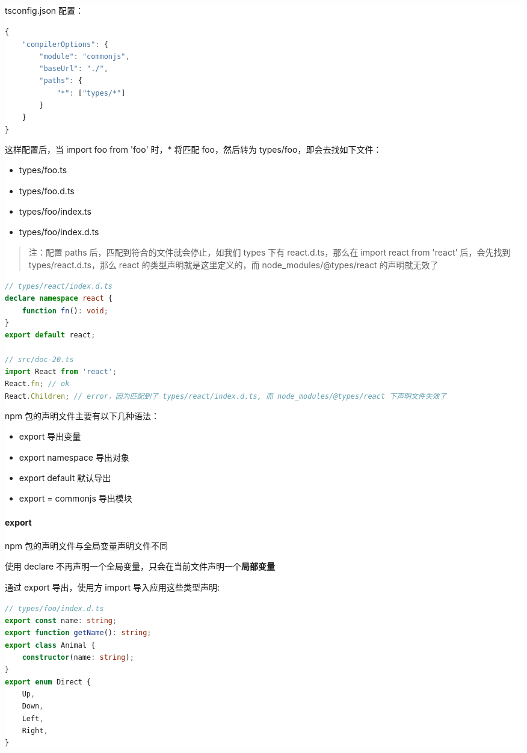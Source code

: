 tsconfig.json 配置：

```ts
{
    "compilerOptions": {
        "module": "commonjs",
        "baseUrl": "./",
        "paths": {
            "*": ["types/*"]
        }
    }
}
```

这样配置后，当 import foo from 'foo' 时，* 将匹配 foo，然后转为 types/foo，即会去找如下文件：

- types/foo.ts

- types/foo.d.ts

- types/foo/index.ts

- types/foo/index.d.ts

> 注：配置 paths 后，匹配到符合的文件就会停止，如我们 types 下有 react.d.ts，那么在 import react from 'react' 后，会先找到 types/react.d.ts，那么 react 的类型声明就是这里定义的，而 node_modules/@types/react 的声明就无效了

```ts
// types/react/index.d.ts
declare namespace react {
    function fn(): void;
}
export default react;

// src/doc-20.ts
import React from 'react';
React.fn; // ok
React.Children; // error，因为匹配到了 types/react/index.d.ts, 而 node_modules/@types/react 下声明文件失效了
```

npm 包的声明文件主要有以下几种语法：

- export 导出变量

- export namespace 导出对象

- export default 默认导出

- export = commonjs 导出模块

#### export

npm 包的声明文件与全局变量声明文件不同

使用 declare 不再声明一个全局变量，只会在当前文件声明一个**局部变量**

通过 export 导出，使用方 import 导入应用这些类型声明:

```ts
// types/foo/index.d.ts
export const name: string;
export function getName(): string;
export class Animal {
    constructor(name: string);
}
export enum Direct {
    Up,
    Down,
    Left,
    Right,
}

```